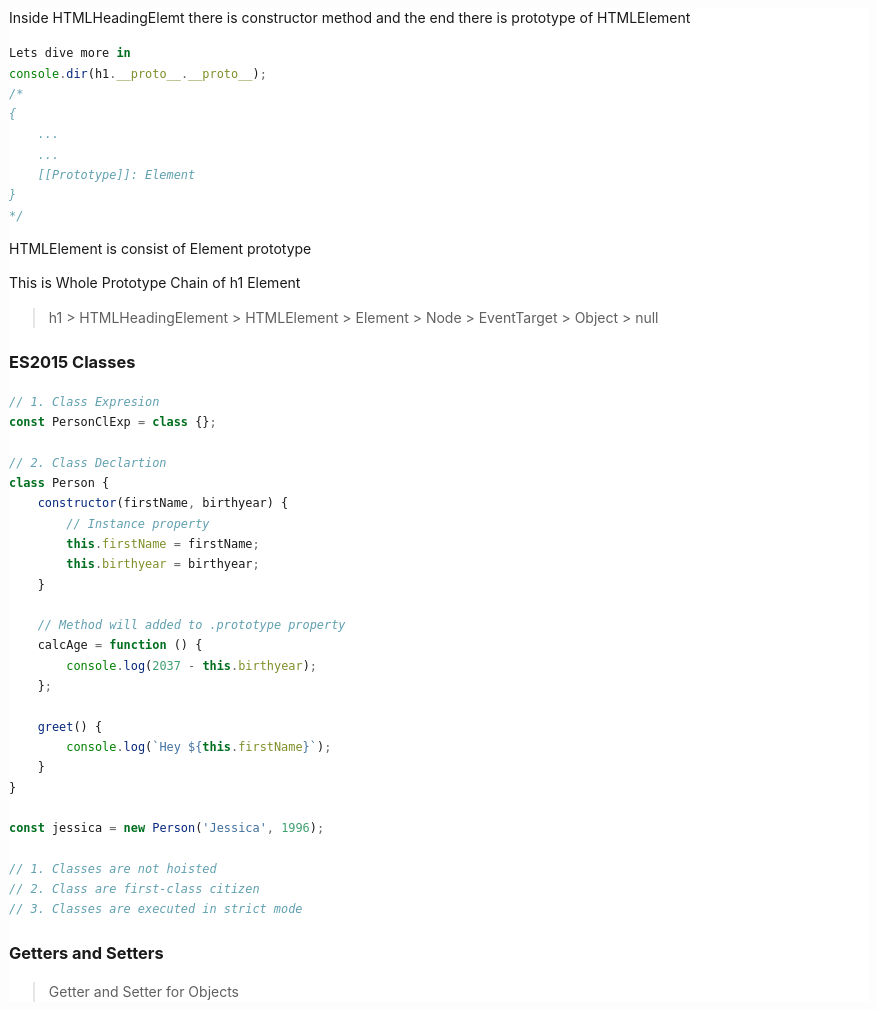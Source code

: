 Inside HTMLHeadingElemt there is constructor method and the end there is prototype of HTMLElement

```js
Lets dive more in
console.dir(h1.__proto__.__proto__);
/*
{
    ...
    ...
    [[Prototype]]: Element
}
*/
```

HTMLElement is consist of Element prototype

This is Whole Prototype Chain of h1 Element

> h1 > HTMLHeadingElement > HTMLElement > Element > Node > EventTarget > Object > null

### ES2015 Classes

```js
// 1. Class Expresion
const PersonClExp = class {};

// 2. Class Declartion
class Person {
    constructor(firstName, birthyear) {
        // Instance property
        this.firstName = firstName;
        this.birthyear = birthyear;
    }

    // Method will added to .prototype property
    calcAge = function () {
        console.log(2037 - this.birthyear);
    };

    greet() {
        console.log(`Hey ${this.firstName}`);
    }
}

const jessica = new Person('Jessica', 1996);

// 1. Classes are not hoisted
// 2. Class are first-class citizen
// 3. Classes are executed in strict mode
```

### Getters and Setters

> Getter and Setter for Objects


  [`day ${1 + 2 + 3}`]: {